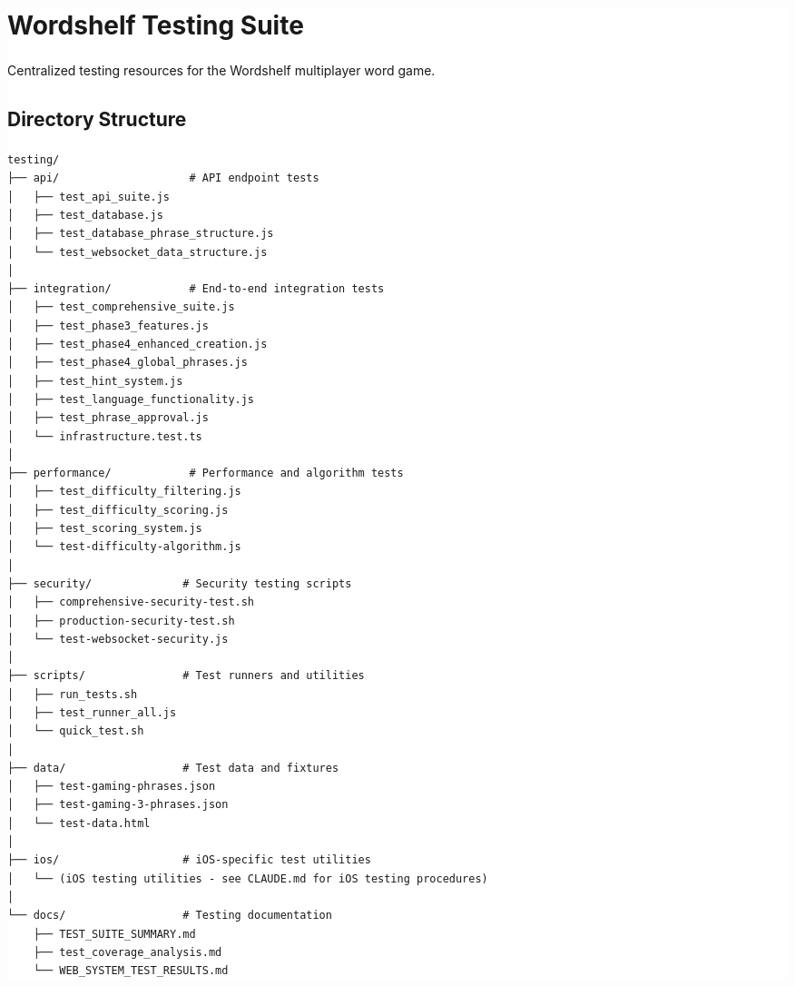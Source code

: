 # Wordshelf Testing Suite

Centralized testing resources for the Wordshelf multiplayer word game.

## Directory Structure

```
testing/
├── api/                    # API endpoint tests
│   ├── test_api_suite.js
│   ├── test_database.js
│   ├── test_database_phrase_structure.js
│   └── test_websocket_data_structure.js
│
├── integration/            # End-to-end integration tests
│   ├── test_comprehensive_suite.js
│   ├── test_phase3_features.js
│   ├── test_phase4_enhanced_creation.js
│   ├── test_phase4_global_phrases.js
│   ├── test_hint_system.js
│   ├── test_language_functionality.js
│   ├── test_phrase_approval.js
│   └── infrastructure.test.ts
│
├── performance/            # Performance and algorithm tests
│   ├── test_difficulty_filtering.js
│   ├── test_difficulty_scoring.js
│   ├── test_scoring_system.js
│   └── test-difficulty-algorithm.js
│
├── security/              # Security testing scripts
│   ├── comprehensive-security-test.sh
│   ├── production-security-test.sh
│   └── test-websocket-security.js
│
├── scripts/               # Test runners and utilities
│   ├── run_tests.sh
│   ├── test_runner_all.js
│   └── quick_test.sh
│
├── data/                  # Test data and fixtures
│   ├── test-gaming-phrases.json
│   ├── test-gaming-3-phrases.json
│   └── test-data.html
│
├── ios/                   # iOS-specific test utilities
│   └── (iOS testing utilities - see CLAUDE.md for iOS testing procedures)
│
└── docs/                  # Testing documentation
    ├── TEST_SUITE_SUMMARY.md
    ├── test_coverage_analysis.md
    └── WEB_SYSTEM_TEST_RESULTS.md
```

